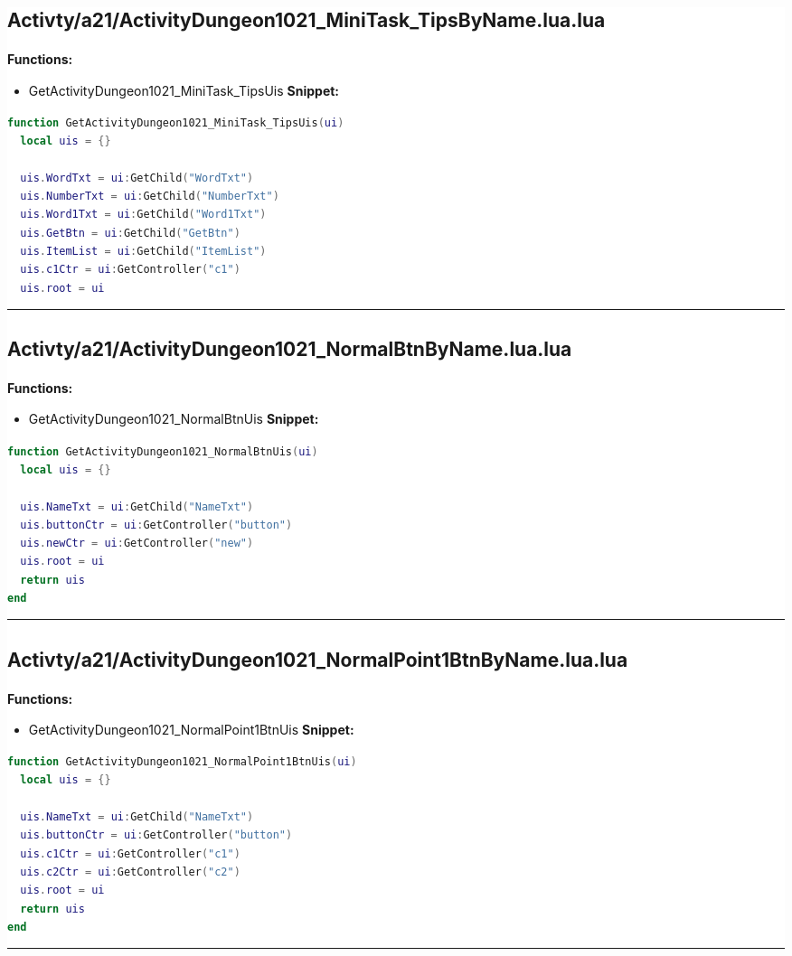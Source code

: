 
## Activty/a21/ActivityDungeon1021_MiniTask_TipsByName.lua.lua
**Functions:**
- GetActivityDungeon1021_MiniTask_TipsUis
**Snippet:**
```lua
function GetActivityDungeon1021_MiniTask_TipsUis(ui)
  local uis = {}
  
  uis.WordTxt = ui:GetChild("WordTxt")
  uis.NumberTxt = ui:GetChild("NumberTxt")
  uis.Word1Txt = ui:GetChild("Word1Txt")
  uis.GetBtn = ui:GetChild("GetBtn")
  uis.ItemList = ui:GetChild("ItemList")
  uis.c1Ctr = ui:GetController("c1")
  uis.root = ui
```

---

## Activty/a21/ActivityDungeon1021_NormalBtnByName.lua.lua
**Functions:**
- GetActivityDungeon1021_NormalBtnUis
**Snippet:**
```lua
function GetActivityDungeon1021_NormalBtnUis(ui)
  local uis = {}
  
  uis.NameTxt = ui:GetChild("NameTxt")
  uis.buttonCtr = ui:GetController("button")
  uis.newCtr = ui:GetController("new")
  uis.root = ui
  return uis
end
```

---

## Activty/a21/ActivityDungeon1021_NormalPoint1BtnByName.lua.lua
**Functions:**
- GetActivityDungeon1021_NormalPoint1BtnUis
**Snippet:**
```lua
function GetActivityDungeon1021_NormalPoint1BtnUis(ui)
  local uis = {}
  
  uis.NameTxt = ui:GetChild("NameTxt")
  uis.buttonCtr = ui:GetController("button")
  uis.c1Ctr = ui:GetController("c1")
  uis.c2Ctr = ui:GetController("c2")
  uis.root = ui
  return uis
end
```

---